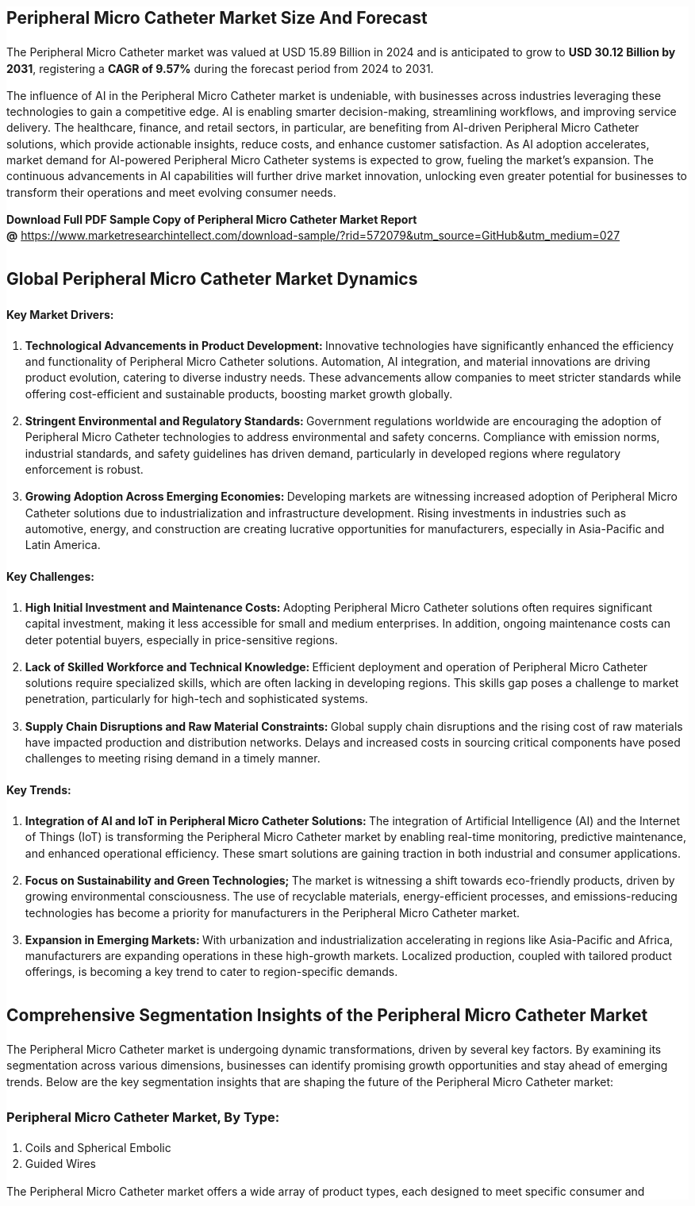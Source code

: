 <h2>Peripheral Micro Catheter Market Size And Forecast</h2><p>The Peripheral Micro Catheter market was valued at USD 15.89 Billion in 2024 and is anticipated to grow to <strong>USD 30.12 Billion by 2031</strong>, registering a <strong>CAGR of 9.57%</strong> during the forecast period from 2024 to 2031.</p><p>The influence of AI in the Peripheral Micro Catheter market is undeniable, with businesses across industries leveraging these technologies to gain a competitive edge. AI is enabling smarter decision-making, streamlining workflows, and improving service delivery. The healthcare, finance, and retail sectors, in particular, are benefiting from AI-driven Peripheral Micro Catheter solutions, which provide actionable insights, reduce costs, and enhance customer satisfaction. As AI adoption accelerates, market demand for AI-powered Peripheral Micro Catheter systems is expected to grow, fueling the market’s expansion. The continuous advancements in AI capabilities will further drive market innovation, unlocking even greater potential for businesses to transform their operations and meet evolving consumer needs.</p><p><strong>Download Full PDF Sample Copy of Peripheral Micro Catheter Market Report @</strong>&nbsp;<a href="https://www.marketresearchintellect.com/download-sample/?rid=572079&amp;utm_source=GitHub&amp;utm_medium=027">https://www.marketresearchintellect.com/download-sample/?rid=572079&amp;utm_source=GitHub&amp;utm_medium=027</a></p><h2>Global Peripheral Micro Catheter Market Dynamics</h2><h4><strong>Key Market Drivers:</strong></h4><ol><li><p><strong>Technological Advancements in Product Development:&nbsp;</strong>Innovative technologies have significantly enhanced the efficiency and functionality of Peripheral Micro Catheter solutions. Automation, AI integration, and material innovations are driving product evolution, catering to diverse industry needs. These advancements allow companies to meet stricter standards while offering cost-efficient and sustainable products, boosting market growth globally.</p></li><li><p><strong>Stringent Environmental and Regulatory Standards:&nbsp;</strong>Government regulations worldwide are encouraging the adoption of Peripheral Micro Catheter technologies to address environmental and safety concerns. Compliance with emission norms, industrial standards, and safety guidelines has driven demand, particularly in developed regions where regulatory enforcement is robust.</p></li><li><p><strong>Growing Adoption Across Emerging Economies:&nbsp;</strong>Developing markets are witnessing increased adoption of Peripheral Micro Catheter solutions due to industrialization and infrastructure development. Rising investments in industries such as automotive, energy, and construction are creating lucrative opportunities for manufacturers, especially in Asia-Pacific and Latin America.</p></li></ol><h4><strong>Key Challenges:</strong></h4><ol><li><p><strong>High Initial Investment and Maintenance Costs:&nbsp;</strong>Adopting Peripheral Micro Catheter solutions often requires significant capital investment, making it less accessible for small and medium enterprises. In addition, ongoing maintenance costs can deter potential buyers, especially in price-sensitive regions.</p></li><li><p><strong>Lack of Skilled Workforce and Technical Knowledge:&nbsp;</strong>Efficient deployment and operation of Peripheral Micro Catheter solutions require specialized skills, which are often lacking in developing regions. This skills gap poses a challenge to market penetration, particularly for high-tech and sophisticated systems.</p></li><li><p><strong>Supply Chain Disruptions and Raw Material Constraints:&nbsp;</strong>Global supply chain disruptions and the rising cost of raw materials have impacted production and distribution networks. Delays and increased costs in sourcing critical components have posed challenges to meeting rising demand in a timely manner.</p></li></ol><h4><strong>Key Trends:</strong></h4><ol><li><p><strong>Integration of AI and IoT in Peripheral Micro Catheter Solutions:&nbsp;</strong>The integration of Artificial Intelligence (AI) and the Internet of Things (IoT) is transforming the Peripheral Micro Catheter market by enabling real-time monitoring, predictive maintenance, and enhanced operational efficiency. These smart solutions are gaining traction in both industrial and consumer applications.</p></li><li><p><strong>Focus on Sustainability and Green Technologies;&nbsp;</strong>The market is witnessing a shift towards eco-friendly products, driven by growing environmental consciousness. The use of recyclable materials, energy-efficient processes, and emissions-reducing technologies has become a priority for manufacturers in the Peripheral Micro Catheter market.</p></li><li><p><strong>Expansion in Emerging Markets:&nbsp;</strong>With urbanization and industrialization accelerating in regions like Asia-Pacific and Africa, manufacturers are expanding operations in these high-growth markets. Localized production, coupled with tailored product offerings, is becoming a key trend to cater to region-specific demands.</p></li></ol><div class="article-main__content" data-test-id="publishing-text-block"><h2>Comprehensive Segmentation Insights of the Peripheral Micro Catheter Market</h2><p>The Peripheral Micro Catheter market is undergoing dynamic transformations, driven by several key factors. By examining its segmentation across various dimensions, businesses can identify promising growth opportunities and stay ahead of emerging trends. Below are the key segmentation insights that are shaping the future of the Peripheral Micro Catheter market:</p><h3><strong>Peripheral Micro Catheter Market, By Type:<br /></strong></h3><ol><li>Coils and Spherical Embolic<li> Guided Wires</li></ol><p>The Peripheral Micro Catheter market offers a wide array of product types, each designed to meet specific consumer and